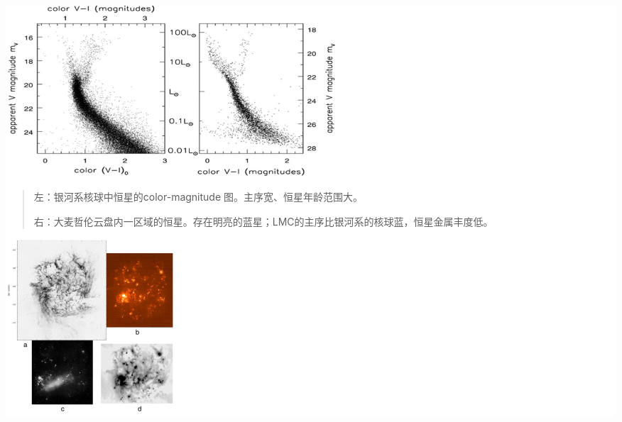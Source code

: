 <img src="./pic/13-1.png" alt="13-1" style="zoom:50%;" />

> 左：银河系核球中恒星的color-magnitude 图。主序宽、恒星年龄范围大。
>
> 右：大麦哲伦云盘内一区域的恒星。存在明亮的蓝星；LMC的主序比银河系的核球蓝，恒星金属丰度低。

<img src="./pic/13-2.png" alt="13-2" style="zoom:50%;" />
